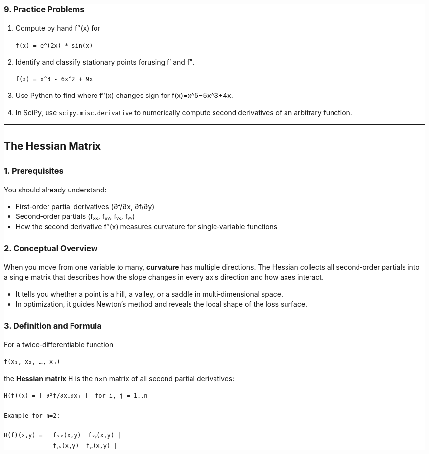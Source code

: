 ### 9. Practice Problems

1. Compute by hand f″(x) for
    
    ```
    f(x) = e^(2x) * sin(x)
    ```
    
2. Identify and classify stationary points forusing f′ and f″.
    
    ```
    f(x) = x^3 - 6x^2 + 9x
    ```
    
3. Use Python to find where f″(x) changes sign for f(x)=x^5−5x^3+4x.
4. In SciPy, use `scipy.misc.derivative` to numerically compute second derivatives of an arbitrary function.

---

## The Hessian Matrix

### 1. Prerequisites

You should already understand:

- First‐order partial derivatives (∂f/∂x, ∂f/∂y)
- Second‐order partials (fₓₓ, fₓᵧ, fᵧₓ, fᵧᵧ)
- How the second derivative f″(x) measures curvature for single‐variable functions

### 2. Conceptual Overview

When you move from one variable to many, **curvature** has multiple directions. The Hessian collects all second‐order partials into a single matrix that describes how the slope changes in every axis direction and how axes interact.

- It tells you whether a point is a hill, a valley, or a saddle in multi‐dimensional space.
- In optimization, it guides Newton’s method and reveals the local shape of the loss surface.

### 3. Definition and Formula

For a twice‐differentiable function

```
f(x₁, x₂, …, xₙ)
```

the **Hessian matrix** H is the n×n matrix of all second partial derivatives:

```
H(f)(x) = [ ∂²f/∂xᵢ∂xⱼ ]  for i, j = 1..n

Example for n=2:

H(f)(x,y) = | fₓₓ(x,y)  fₓᵧ(x,y) |
            | fᵧₓ(x,y)  fᵧᵧ(x,y) |
```
